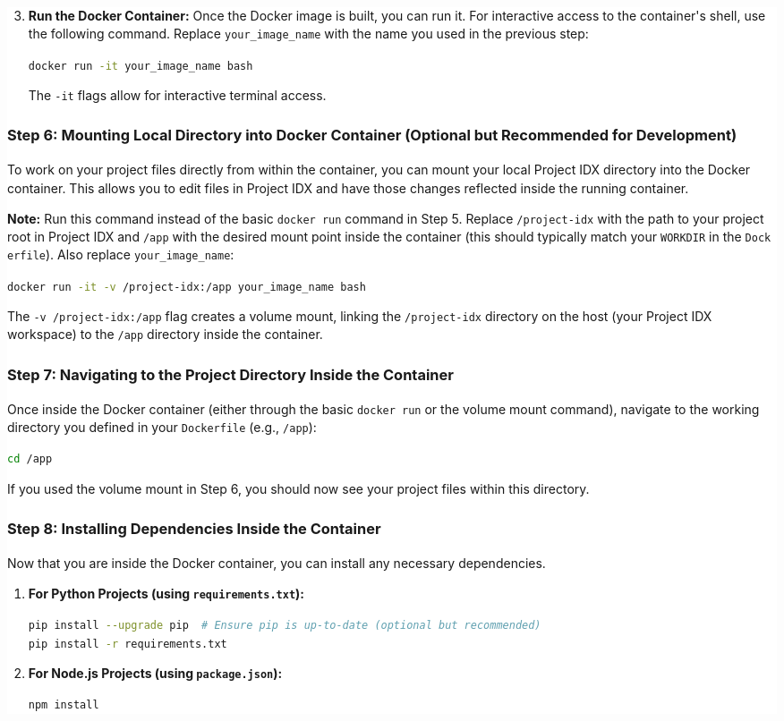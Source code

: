 3.  **Run the Docker Container:** Once the Docker image is built, you can run it. For interactive access to the container's shell, use the following command. Replace `your_image_name` with the name you used in the previous step:

    ```bash
    docker run -it your_image_name bash
    ```

    The `-it` flags allow for interactive terminal access.

### **Step 6: Mounting Local Directory into Docker Container (Optional but Recommended for Development)**

To work on your project files directly from within the container, you can mount your local Project IDX directory into the Docker container. This allows you to edit files in Project IDX and have those changes reflected inside the running container.

**Note:** Run this command instead of the basic `docker run` command in Step 5. Replace `/project-idx` with the path to your project root in Project IDX and `/app` with the desired mount point inside the container (this should typically match your `WORKDIR` in the `Dockerfile`). Also replace `your_image_name`:

```bash
docker run -it -v /project-idx:/app your_image_name bash
```

The `-v /project-idx:/app` flag creates a volume mount, linking the `/project-idx` directory on the host (your Project IDX workspace) to the `/app` directory inside the container.

### **Step 7: Navigating to the Project Directory Inside the Container**

Once inside the Docker container (either through the basic `docker run` or the volume mount command), navigate to the working directory you defined in your `Dockerfile` (e.g., `/app`):

```bash
cd /app
```

If you used the volume mount in Step 6, you should now see your project files within this directory.

### **Step 8: Installing Dependencies Inside the Container**

Now that you are inside the Docker container, you can install any necessary dependencies.

1.  **For Python Projects (using `requirements.txt`):**

    ```bash
    pip install --upgrade pip  # Ensure pip is up-to-date (optional but recommended)
    pip install -r requirements.txt
    ```

2.  **For Node.js Projects (using `package.json`):**

    ```bash
    npm install
    ```
